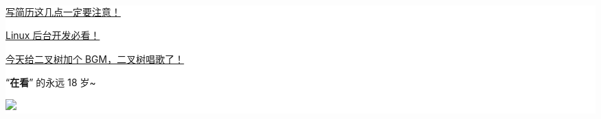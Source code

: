 [写简历这几点一定要注意！](http://mp.weixin.qq.com/s?__biz=MzI3NzcwNjY3NQ==&mid=2247483808&idx=1&sn=1e91c7e2281cbecbe179a493c1fd7c98&chksm=eb63637cdc14ea6a09ada350ea362a85e9dcf942b7010291254b53edae960f12b422ab4add4c&scene=21#wechat_redirect)  

[Linux 后台开发必看！](http://mp.weixin.qq.com/s?__biz=MzI3NzcwNjY3NQ==&mid=2247483772&idx=1&sn=14a126bb5572844b6a9c61d1debfa453&chksm=eb6363a0dc14eab6675dd156e07665635366f879bf70fd9316f0084744d4758d632f32523efe&scene=21#wechat_redirect)

[今天给二叉树加个 BGM，二叉树唱歌了！](http://mp.weixin.qq.com/s?__biz=MzI3NzcwNjY3NQ==&mid=2247483816&idx=1&sn=be530af39e04ea3df02cd74214072b57&chksm=eb636374dc14ea62ea70b9263b39aad83596c5fbee84bd29ca67092320905202dd8d6de16d3e&scene=21#wechat_redirect)  

“**在看**” 的永远 18 岁~

![](https://mmbiz.qpic.cn/mmbiz_gif/7QRTvkK2qC7n2iawEmbGy494s3ZVb4xicsLtmJ5A7v6moERerkeB9gZb6XTB37RNtq2NlzBYniau7BWjCylHepJQA/640?wx_fmt=gif)